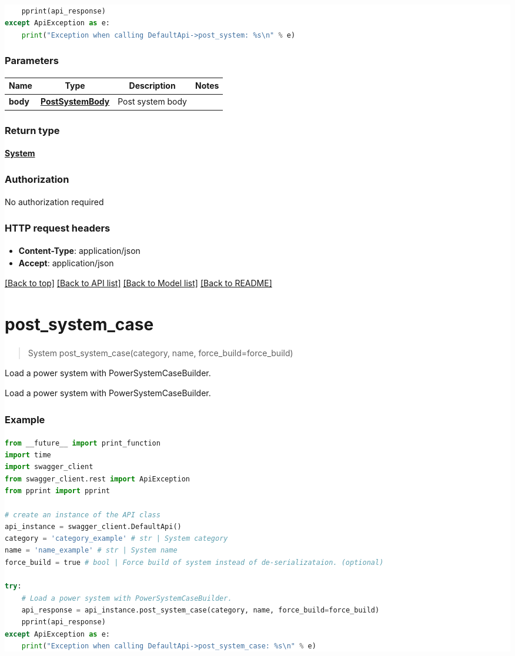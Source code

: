 ```python
    pprint(api_response)
except ApiException as e:
    print("Exception when calling DefaultApi->post_system: %s\n" % e)
```

### Parameters

Name | Type | Description  | Notes
------------- | ------------- | ------------- | -------------
 **body** | [**PostSystemBody**](PostSystemBody.md)| Post system body | 

### Return type

[**System**](System.md)

### Authorization

No authorization required

### HTTP request headers

 - **Content-Type**: application/json
 - **Accept**: application/json

[[Back to top]](#) [[Back to API list]](../README.md#documentation-for-api-endpoints) [[Back to Model list]](../README.md#documentation-for-models) [[Back to README]](../README.md)

# **post_system_case**
> System post_system_case(category, name, force_build=force_build)

Load a power system with PowerSystemCaseBuilder.

Load a power system with PowerSystemCaseBuilder.

### Example
```python
from __future__ import print_function
import time
import swagger_client
from swagger_client.rest import ApiException
from pprint import pprint

# create an instance of the API class
api_instance = swagger_client.DefaultApi()
category = 'category_example' # str | System category
name = 'name_example' # str | System name
force_build = true # bool | Force build of system instead of de-serializataion. (optional)

try:
    # Load a power system with PowerSystemCaseBuilder.
    api_response = api_instance.post_system_case(category, name, force_build=force_build)
    pprint(api_response)
except ApiException as e:
    print("Exception when calling DefaultApi->post_system_case: %s\n" % e)
```
